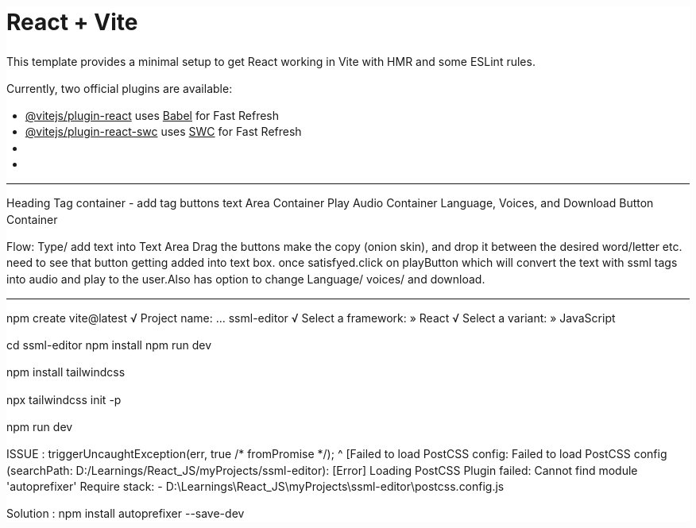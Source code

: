 # React + Vite

This template provides a minimal setup to get React working in Vite with HMR and some ESLint rules.

Currently, two official plugins are available:

- [@vitejs/plugin-react](https://github.com/vitejs/vite-plugin-react/blob/main/packages/plugin-react/README.md) uses [Babel](https://babeljs.io/) for Fast Refresh
- [@vitejs/plugin-react-swc](https://github.com/vitejs/vite-plugin-react-swc) uses [SWC](https://swc.rs/) for Fast Refresh
- 
- 
--- 


Heading
Tag container - add tag buttons
text Area Container
Play Audio Container
Language, Voices, and Download Button Container

Flow:
Type/ add text into Text Area
Drag the buttons make the copy (onion skin), and drop it between the desired word/letter etc. need to see that button getting added into text box.
once satisfyed.click on playButton which will convert the text with ssml tags into audio and play to the user.Also has option to change Language/ voices/ and download.


-----------------

npm create vite@latest
√ Project name: ... ssml-editor
√ Select a framework: » React
√ Select a variant: » JavaScript

cd ssml-editor
npm install
npm run dev

npm install tailwindcss

npx tailwindcss init -p

npm run dev

ISSUE : 
triggerUncaughtException(err, true /* fromPromise */);
            ^
[Failed to load PostCSS config: Failed to load PostCSS config (searchPath: D:/Learnings/React_JS/myProjects/ssml-editor): [Error] Loading PostCSS Plugin failed: Cannot find module 'autoprefixer'
Require stack: - D:\Learnings\React_JS\myProjects\ssml-editor\postcss.config.js

Solution : 
npm install autoprefixer --save-dev
